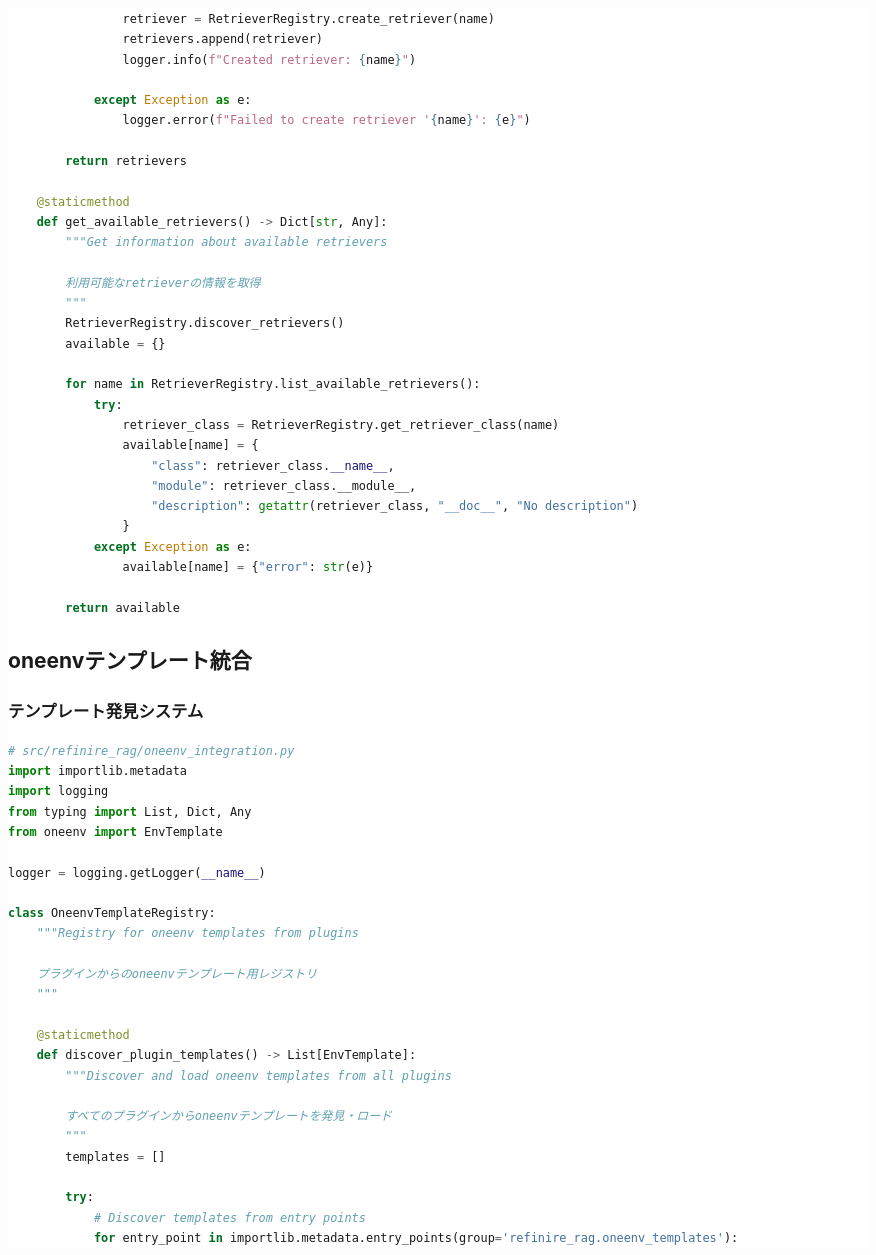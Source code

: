 ```python
                retriever = RetrieverRegistry.create_retriever(name)
                retrievers.append(retriever)
                logger.info(f"Created retriever: {name}")
                
            except Exception as e:
                logger.error(f"Failed to create retriever '{name}': {e}")
        
        return retrievers
    
    @staticmethod
    def get_available_retrievers() -> Dict[str, Any]:
        """Get information about available retrievers
        
        利用可能なretrieverの情報を取得
        """
        RetrieverRegistry.discover_retrievers()
        available = {}
        
        for name in RetrieverRegistry.list_available_retrievers():
            try:
                retriever_class = RetrieverRegistry.get_retriever_class(name)
                available[name] = {
                    "class": retriever_class.__name__,
                    "module": retriever_class.__module__,
                    "description": getattr(retriever_class, "__doc__", "No description")
                }
            except Exception as e:
                available[name] = {"error": str(e)}
        
        return available
```

## oneenvテンプレート統合

### テンプレート発見システム

```python
# src/refinire_rag/oneenv_integration.py
import importlib.metadata
import logging
from typing import List, Dict, Any
from oneenv import EnvTemplate

logger = logging.getLogger(__name__)

class OneenvTemplateRegistry:
    """Registry for oneenv templates from plugins
    
    プラグインからのoneenvテンプレート用レジストリ
    """
    
    @staticmethod
    def discover_plugin_templates() -> List[EnvTemplate]:
        """Discover and load oneenv templates from all plugins
        
        すべてのプラグインからoneenvテンプレートを発見・ロード
        """
        templates = []
        
        try:
            # Discover templates from entry points
            for entry_point in importlib.metadata.entry_points(group='refinire_rag.oneenv_templates'):
```